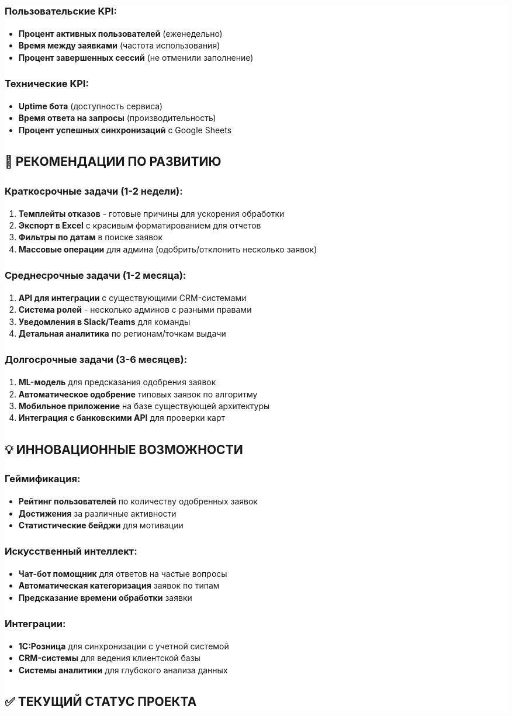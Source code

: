### Пользовательские KPI:
- **Процент активных пользователей** (еженедельно)
- **Время между заявками** (частота использования)
- **Процент завершенных сессий** (не отменили заполнение)

### Технические KPI:
- **Uptime бота** (доступность сервиса)
- **Время ответа на запросы** (производительность)
- **Процент успешных синхронизаций** с Google Sheets

## 🚀 РЕКОМЕНДАЦИИ ПО РАЗВИТИЮ

### Краткосрочные задачи (1-2 недели):
1. **Темплейты отказов** - готовые причины для ускорения обработки
2. **Экспорт в Excel** с красивым форматированием для отчетов
3. **Фильтры по датам** в поиске заявок
4. **Массовые операции** для админа (одобрить/отклонить несколько заявок)

### Среднесрочные задачи (1-2 месяца):
1. **API для интеграции** с существующими CRM-системами
2. **Система ролей** - несколько админов с разными правами
3. **Уведомления в Slack/Teams** для команды
4. **Детальная аналитика** по регионам/точкам выдачи

### Долгосрочные задачи (3-6 месяцев):
1. **ML-модель** для предсказания одобрения заявок
2. **Автоматическое одобрение** типовых заявок по алгоритму
3. **Мобильное приложение** на базе существующей архитектуры
4. **Интеграция с банковскими API** для проверки карт

## 💡 ИННОВАЦИОННЫЕ ВОЗМОЖНОСТИ

### Геймификация:
- **Рейтинг пользователей** по количеству одобренных заявок
- **Достижения** за различные активности
- **Статистические бейджи** для мотивации

### Искусственный интеллект:
- **Чат-бот помощник** для ответов на частые вопросы
- **Автоматическая категоризация** заявок по типам
- **Предсказание времени обработки** заявки

### Интеграции:
- **1C:Розница** для синхронизации с учетной системой
- **CRM-системы** для ведения клиентской базы
- **Системы аналитики** для глубокого анализа данных

## ✅ ТЕКУЩИЙ СТАТУС ПРОЕКТА
